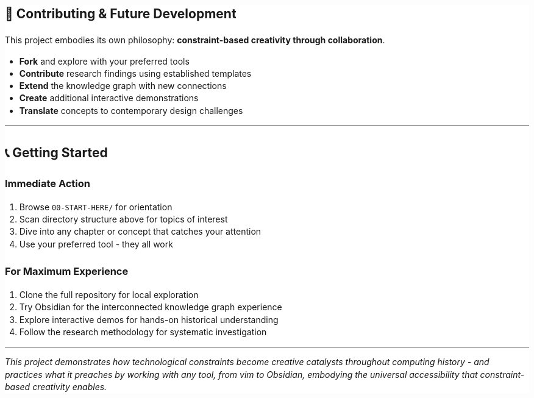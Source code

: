 ## 🚀 Contributing & Future Development

This project embodies its own philosophy: **constraint-based creativity through collaboration**.

- **Fork** and explore with your preferred tools
- **Contribute** research findings using established templates
- **Extend** the knowledge graph with new connections
- **Create** additional interactive demonstrations
- **Translate** concepts to contemporary design challenges

---

## 📞 Getting Started

### **Immediate Action**
1. Browse `00-START-HERE/` for orientation
2. Scan directory structure above for topics of interest  
3. Dive into any chapter or concept that catches your attention
4. Use your preferred tool - they all work

### **For Maximum Experience**
1. Clone the full repository for local exploration
2. Try Obsidian for the interconnected knowledge graph experience
3. Explore interactive demos for hands-on historical understanding
4. Follow the research methodology for systematic investigation

---

*This project demonstrates how technological constraints become creative catalysts throughout computing history - and practices what it preaches by working with any tool, from vim to Obsidian, embodying the universal accessibility that constraint-based creativity enables.*